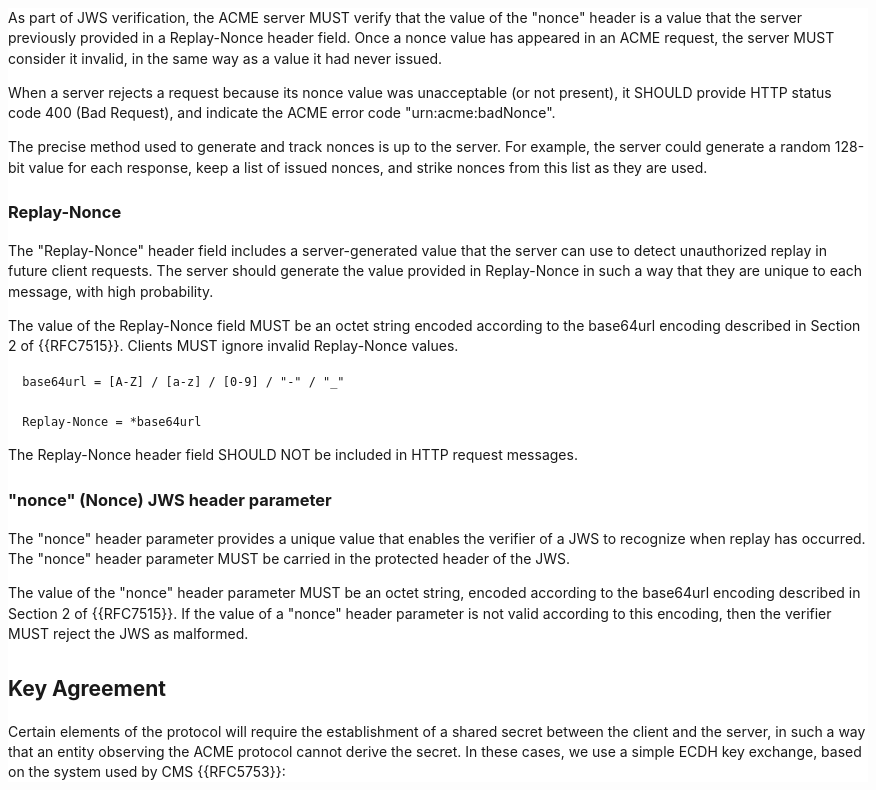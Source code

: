 As part of JWS verification, the ACME server MUST verify that the
value of the "nonce" header is a value that the server previously
provided in a Replay-Nonce header field. Once a nonce value has
appeared in an ACME request, the server MUST consider it invalid, in
the same way as a value it had never issued.

When a server rejects a request because its nonce value was unacceptable
(or not present), it SHOULD provide HTTP status code 400 (Bad Request),
and indicate the ACME error code "urn:acme:badNonce".

The precise method used to generate and track nonces is up to the server.
For example, the server could generate a random 128-bit value for each
response, keep a list of issued nonces, and strike nonces from this list as
they are used.

### Replay-Nonce

The "Replay-Nonce" header field includes a server-generated value that
the server can use to detect unauthorized replay in future client
requests.  The server should generate the value provided in
Replay-Nonce in such a way that they are unique to each message, with high
probability.

The value of the Replay-Nonce field MUST be an octet string encoded
according to the base64url encoding described in Section 2 of
{{RFC7515}}.  Clients MUST ignore invalid Replay-Nonce values.

~~~~~
  base64url = [A-Z] / [a-z] / [0-9] / "-" / "_"

  Replay-Nonce = *base64url
~~~~~

The Replay-Nonce header field SHOULD NOT be included in HTTP request
messages.

### "nonce" (Nonce) JWS header parameter

The "nonce" header parameter provides a unique value that enables the
verifier of a JWS to recognize when replay has occurred. The "nonce"
header parameter MUST be carried in the protected header of the JWS.

The value of the "nonce" header parameter MUST be an octet string,
encoded according to the base64url encoding described in Section 2
of {{RFC7515}}.  If the value of a "nonce" header parameter is not
valid according to this encoding, then the verifier MUST reject the
JWS as malformed.

## Key Agreement

Certain elements of the protocol will require the establishment of a shared
secret between the client and the server, in such a way that an entity observing
the ACME protocol cannot derive the secret.  In these cases, we use a simple
ECDH key exchange, based on the system used by CMS {{RFC5753}}:

